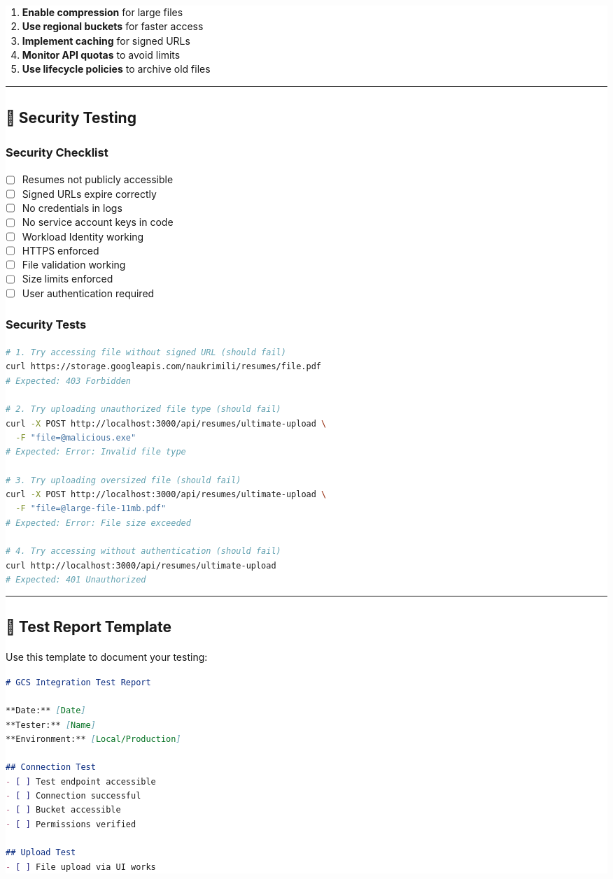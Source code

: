 1. **Enable compression** for large files
2. **Use regional buckets** for faster access
3. **Implement caching** for signed URLs
4. **Monitor API quotas** to avoid limits
5. **Use lifecycle policies** to archive old files

---

## 🔐 Security Testing

### Security Checklist

- [ ] Resumes not publicly accessible
- [ ] Signed URLs expire correctly
- [ ] No credentials in logs
- [ ] No service account keys in code
- [ ] Workload Identity working
- [ ] HTTPS enforced
- [ ] File validation working
- [ ] Size limits enforced
- [ ] User authentication required

### Security Tests

```bash
# 1. Try accessing file without signed URL (should fail)
curl https://storage.googleapis.com/naukrimili/resumes/file.pdf
# Expected: 403 Forbidden

# 2. Try uploading unauthorized file type (should fail)
curl -X POST http://localhost:3000/api/resumes/ultimate-upload \
  -F "file=@malicious.exe"
# Expected: Error: Invalid file type

# 3. Try uploading oversized file (should fail)
curl -X POST http://localhost:3000/api/resumes/ultimate-upload \
  -F "file=@large-file-11mb.pdf"
# Expected: Error: File size exceeded

# 4. Try accessing without authentication (should fail)
curl http://localhost:3000/api/resumes/ultimate-upload
# Expected: 401 Unauthorized
```

---

## 📝 Test Report Template

Use this template to document your testing:

```markdown
# GCS Integration Test Report

**Date:** [Date]
**Tester:** [Name]
**Environment:** [Local/Production]

## Connection Test
- [ ] Test endpoint accessible
- [ ] Connection successful
- [ ] Bucket accessible
- [ ] Permissions verified

## Upload Test
- [ ] File upload via UI works
```